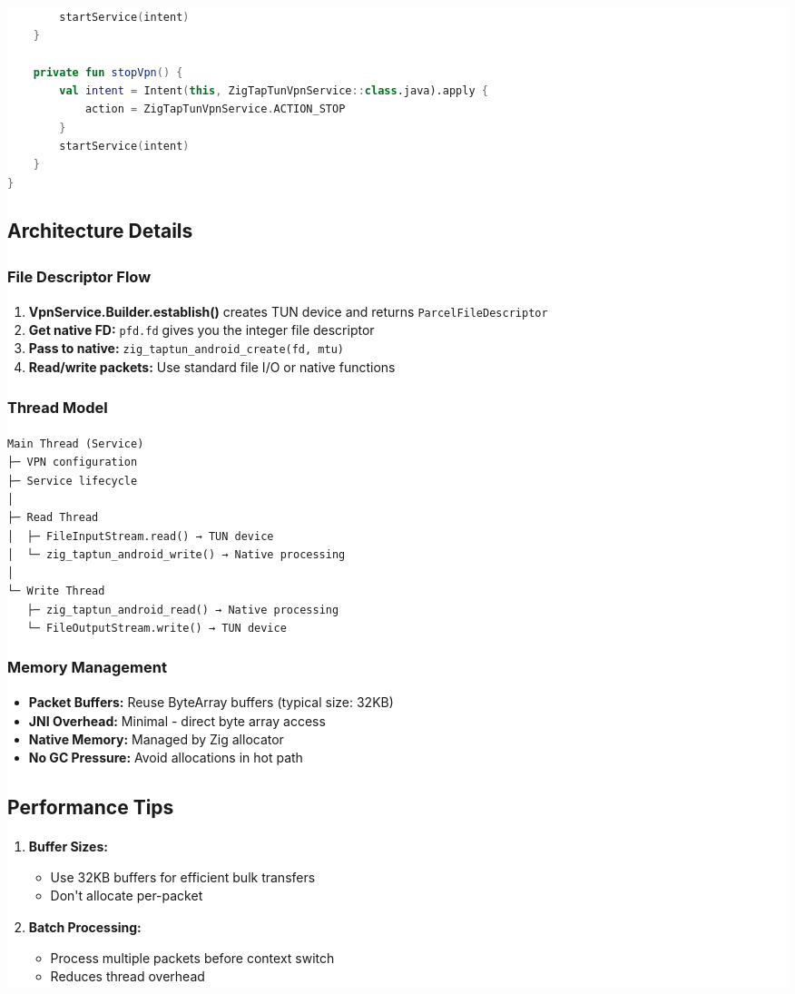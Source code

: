 ```kotlin
        startService(intent)
    }
    
    private fun stopVpn() {
        val intent = Intent(this, ZigTapTunVpnService::class.java).apply {
            action = ZigTapTunVpnService.ACTION_STOP
        }
        startService(intent)
    }
}
```

## Architecture Details

### File Descriptor Flow

1. **VpnService.Builder.establish()** creates TUN device and returns `ParcelFileDescriptor`
2. **Get native FD:** `pfd.fd` gives you the integer file descriptor
3. **Pass to native:** `zig_taptun_android_create(fd, mtu)`
4. **Read/write packets:** Use standard file I/O or native functions

### Thread Model

```
Main Thread (Service)
├─ VPN configuration
├─ Service lifecycle
│
├─ Read Thread
│  ├─ FileInputStream.read() → TUN device
│  └─ zig_taptun_android_write() → Native processing
│
└─ Write Thread
   ├─ zig_taptun_android_read() → Native processing
   └─ FileOutputStream.write() → TUN device
```

### Memory Management

- **Packet Buffers:** Reuse ByteArray buffers (typical size: 32KB)
- **JNI Overhead:** Minimal - direct byte array access
- **Native Memory:** Managed by Zig allocator
- **No GC Pressure:** Avoid allocations in hot path

## Performance Tips

1. **Buffer Sizes:**
   - Use 32KB buffers for efficient bulk transfers
   - Don't allocate per-packet

2. **Batch Processing:**
   - Process multiple packets before context switch
   - Reduces thread overhead
